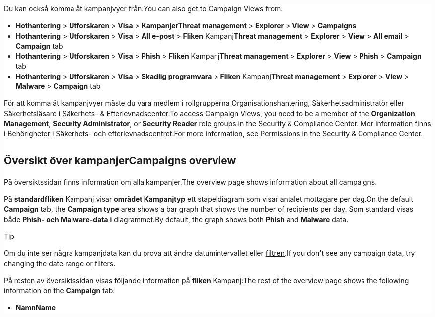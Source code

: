 <span data-ttu-id="32798-130">Du kan också komma åt kampanjvyer från:</span><span class="sxs-lookup"><span data-stu-id="32798-130">You can also get to Campaign Views from:</span></span>

- <span data-ttu-id="32798-131">**Hothantering** \> **Utforskaren** \> **Visa** \> **Kampanjer**</span><span class="sxs-lookup"><span data-stu-id="32798-131">**Threat management** \> **Explorer** \> **View** \> **Campaigns**</span></span>
- <span data-ttu-id="32798-132">**Hothantering** \> **Utforskaren** \> **Visa** \> **All e-post** \> **Fliken** Kampanj</span><span class="sxs-lookup"><span data-stu-id="32798-132">**Threat management** \> **Explorer** \> **View** \> **All email** \> **Campaign** tab</span></span>
- <span data-ttu-id="32798-133">**Hothantering** \> **Utforskaren** \> **Visa** \> **Phish** \> **Fliken** Kampanj</span><span class="sxs-lookup"><span data-stu-id="32798-133">**Threat management** \> **Explorer** \> **View** \> **Phish** \> **Campaign** tab</span></span>
- <span data-ttu-id="32798-134">**Hothantering** \> **Utforskaren** \> **Visa** \> **Skadlig programvara** \> **Fliken** Kampanj</span><span class="sxs-lookup"><span data-stu-id="32798-134">**Threat management** \> **Explorer** \> **View** \> **Malware** \> **Campaign** tab</span></span>

<span data-ttu-id="32798-135">För att komma åt kampanjvyer måste du vara medlem  i rollgrupperna Organisationshantering, Säkerhetsadministratör eller Säkerhetsläsare i Säkerhets- & Efterlevnadscenter.</span><span class="sxs-lookup"><span data-stu-id="32798-135">To access Campaign Views, you need to be a member of the **Organization Management**, **Security Administrator**, or **Security Reader** role groups in the Security & Compliance Center.</span></span> <span data-ttu-id="32798-136">Mer information finns i [Behörigheter i Säkerhets- och efterlevnadscentret](permissions-in-the-security-and-compliance-center.md).</span><span class="sxs-lookup"><span data-stu-id="32798-136">For more information, see [Permissions in the Security & Compliance Center](permissions-in-the-security-and-compliance-center.md).</span></span>

## <a name="campaigns-overview"></a><span data-ttu-id="32798-137">Översikt över kampanjer</span><span class="sxs-lookup"><span data-stu-id="32798-137">Campaigns overview</span></span>

<span data-ttu-id="32798-138">På översiktssidan finns information om alla kampanjer.</span><span class="sxs-lookup"><span data-stu-id="32798-138">The overview page shows information about all campaigns.</span></span>

<span data-ttu-id="32798-139">På **standardfliken** Kampanj visar **området Kampanjtyp** ett stapeldiagram som visar antalet mottagare per dag.</span><span class="sxs-lookup"><span data-stu-id="32798-139">On the default **Campaign** tab, the **Campaign type** area shows a bar graph that shows the number of recipients per day.</span></span> <span data-ttu-id="32798-140">Som standard visas både **Phish- och Malware-data** **i** diagrammet.</span><span class="sxs-lookup"><span data-stu-id="32798-140">By default, the graph shows both **Phish** and **Malware** data.</span></span>

> [!TIP]
> <span data-ttu-id="32798-141">Om du inte ser några kampanjdata kan du prova att ändra datumintervallet eller [filtren](#filters-and-settings).</span><span class="sxs-lookup"><span data-stu-id="32798-141">If you don't see any campaign data, try changing the date range or [filters](#filters-and-settings).</span></span>

<span data-ttu-id="32798-142">På resten av översiktssidan visas följande information på **fliken** Kampanj:</span><span class="sxs-lookup"><span data-stu-id="32798-142">The rest of the overview page shows the following information on the **Campaign** tab:</span></span>

- <span data-ttu-id="32798-143">**Namn**</span><span class="sxs-lookup"><span data-stu-id="32798-143">**Name**</span></span>
